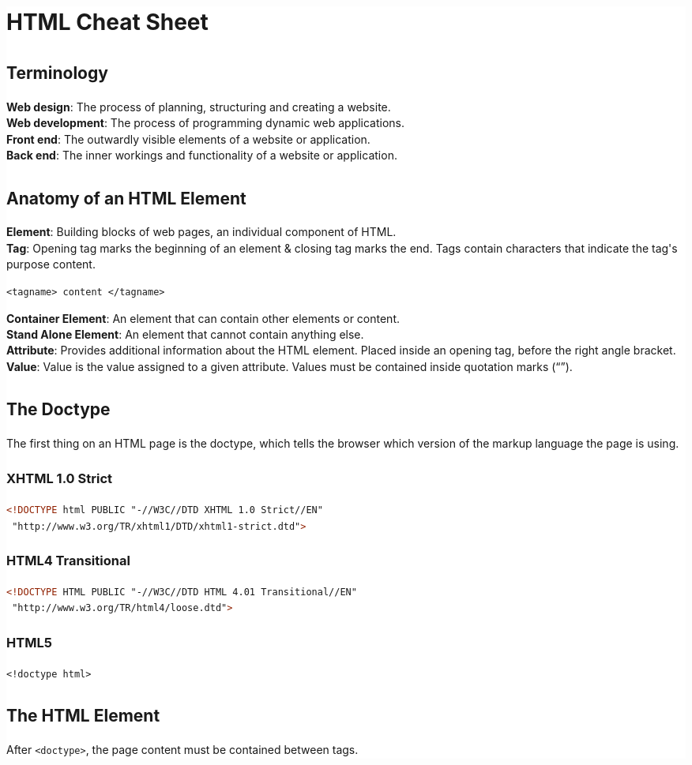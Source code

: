 # HTML Cheat Sheet

## Terminology

**Web design**: The process of planning, structuring and creating a website.  
**Web development**: The process of programming dynamic web applications.  
**Front end**: The outwardly visible elements of a website or application.  
**Back end**: The inner workings and functionality of a website or application.

## Anatomy of an HTML Element

**Element**: Building blocks of web pages, an individual component of HTML.  
**Tag**: Opening tag marks the beginning of an element & closing tag marks the end.
Tags contain characters that indicate the tag's purpose content.

`<tagname> content </tagname>`  

**Container Element**: An element that can contain other elements or content.  
**Stand Alone Element**: An element that cannot contain anything else.  
**Attribute**: Provides additional information about the HTML element. Placed inside an opening tag, before the right angle bracket.  
**Value**: Value is the value assigned to a given attribute. Values must be contained inside quotation marks (“”).

## The Doctype

The first thing on an HTML page is the doctype, which tells the browser which version of the markup language the page is using.

### XHTML 1.0 Strict

```html
<!DOCTYPE html PUBLIC "-//W3C//DTD XHTML 1.0 Strict//EN"
 "http://www.w3.org/TR/xhtml1/DTD/xhtml1-strict.dtd">
```

### HTML4 Transitional

```html
<!DOCTYPE HTML PUBLIC "-//W3C//DTD HTML 4.01 Transitional//EN"
 "http://www.w3.org/TR/html4/loose.dtd">
```

### HTML5

`<!doctype html>`

## The HTML Element

After `<doctype>`, the page content must be contained between tags.
